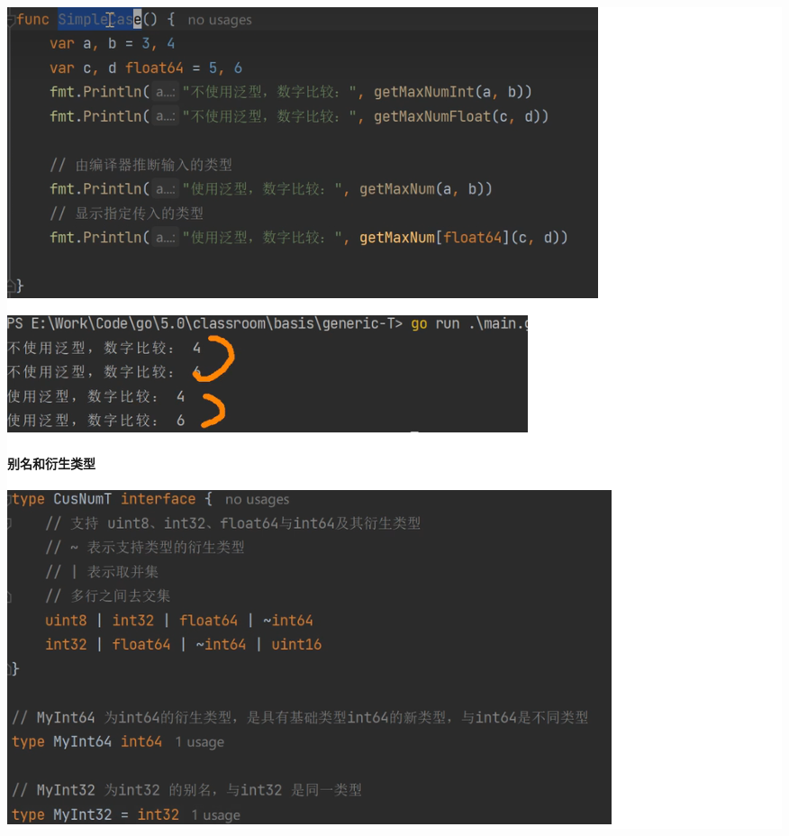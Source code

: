 ![image-20230702083751853](imgs/image-20230702083751853.png)

![image-20230702083904857](imgs/image-20230702083904857.png)

#### 别名和衍生类型

![image-20230702084427787](imgs/image-20230702084427787.png)
